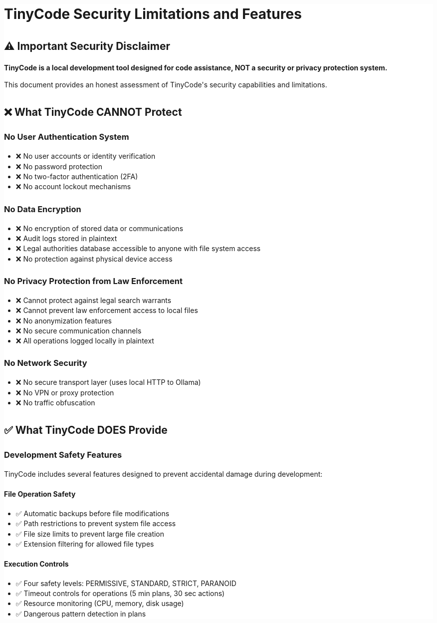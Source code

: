# TinyCode Security Limitations and Features

## ⚠️ **Important Security Disclaimer**

**TinyCode is a local development tool designed for code assistance, NOT a security or privacy protection system.**

This document provides an honest assessment of TinyCode's security capabilities and limitations.

## ❌ **What TinyCode CANNOT Protect**

### **No User Authentication System**
- ❌ No user accounts or identity verification
- ❌ No password protection
- ❌ No two-factor authentication (2FA)
- ❌ No account lockout mechanisms

### **No Data Encryption**
- ❌ No encryption of stored data or communications
- ❌ Audit logs stored in plaintext
- ❌ Legal authorities database accessible to anyone with file system access
- ❌ No protection against physical device access

### **No Privacy Protection from Law Enforcement**
- ❌ Cannot protect against legal search warrants
- ❌ Cannot prevent law enforcement access to local files
- ❌ No anonymization features
- ❌ No secure communication channels
- ❌ All operations logged locally in plaintext

### **No Network Security**
- ❌ No secure transport layer (uses local HTTP to Ollama)
- ❌ No VPN or proxy protection
- ❌ No traffic obfuscation

## ✅ **What TinyCode DOES Provide**

### **Development Safety Features**
TinyCode includes several features designed to prevent accidental damage during development:

#### **File Operation Safety**
- ✅ Automatic backups before file modifications
- ✅ Path restrictions to prevent system file access
- ✅ File size limits to prevent large file creation
- ✅ Extension filtering for allowed file types

#### **Execution Controls**
- ✅ Four safety levels: PERMISSIVE, STANDARD, STRICT, PARANOID
- ✅ Timeout controls for operations (5 min plans, 30 sec actions)
- ✅ Resource monitoring (CPU, memory, disk usage)
- ✅ Dangerous pattern detection in plans
